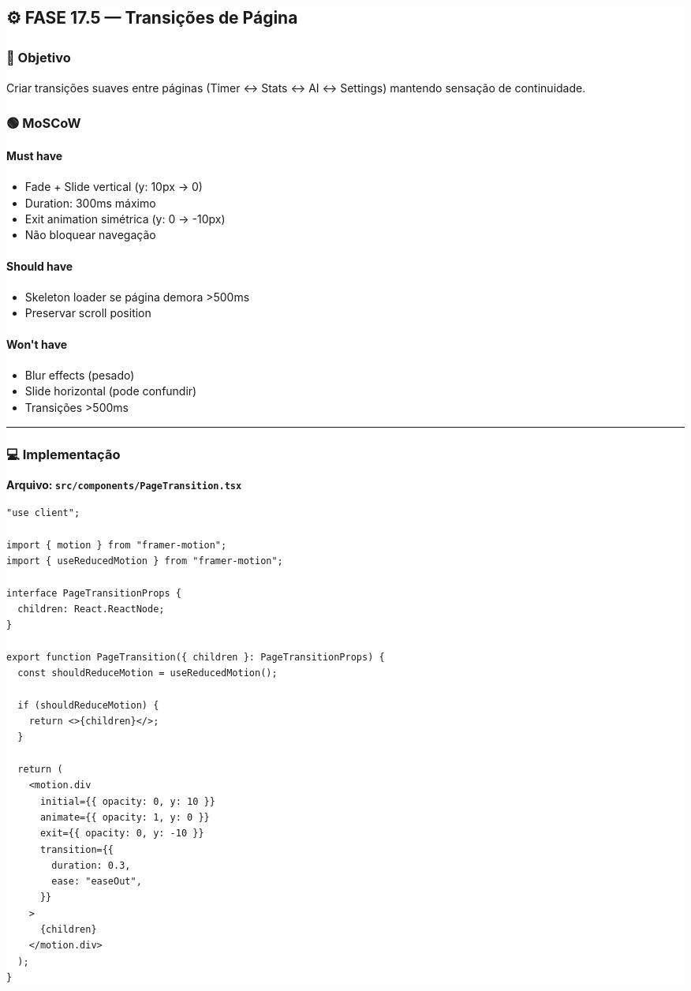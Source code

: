 
## ⚙️ FASE 17.5 — Transições de Página

### 🎯 Objetivo
Criar transições suaves entre páginas (Timer ↔ Stats ↔ AI ↔ Settings) mantendo sensação de continuidade.

### 🟢 MoSCoW

#### **Must have**
- Fade + Slide vertical (y: 10px → 0)
- Duration: 300ms máximo
- Exit animation simétrica (y: 0 → -10px)
- Não bloquear navegação

#### **Should have**
- Skeleton loader se página demora >500ms
- Preservar scroll position

#### **Won't have**
- Blur effects (pesado)
- Slide horizontal (pode confundir)
- Transições >500ms

---

### 💻 Implementação

**Arquivo: `src/components/PageTransition.tsx`**

```tsx
"use client";

import { motion } from "framer-motion";
import { useReducedMotion } from "framer-motion";

interface PageTransitionProps {
  children: React.ReactNode;
}

export function PageTransition({ children }: PageTransitionProps) {
  const shouldReduceMotion = useReducedMotion();

  if (shouldReduceMotion) {
    return <>{children}</>;
  }

  return (
    <motion.div
      initial={{ opacity: 0, y: 10 }}
      animate={{ opacity: 1, y: 0 }}
      exit={{ opacity: 0, y: -10 }}
      transition={{ 
        duration: 0.3,
        ease: "easeOut",
      }}
    >
      {children}
    </motion.div>
  );
}
```
